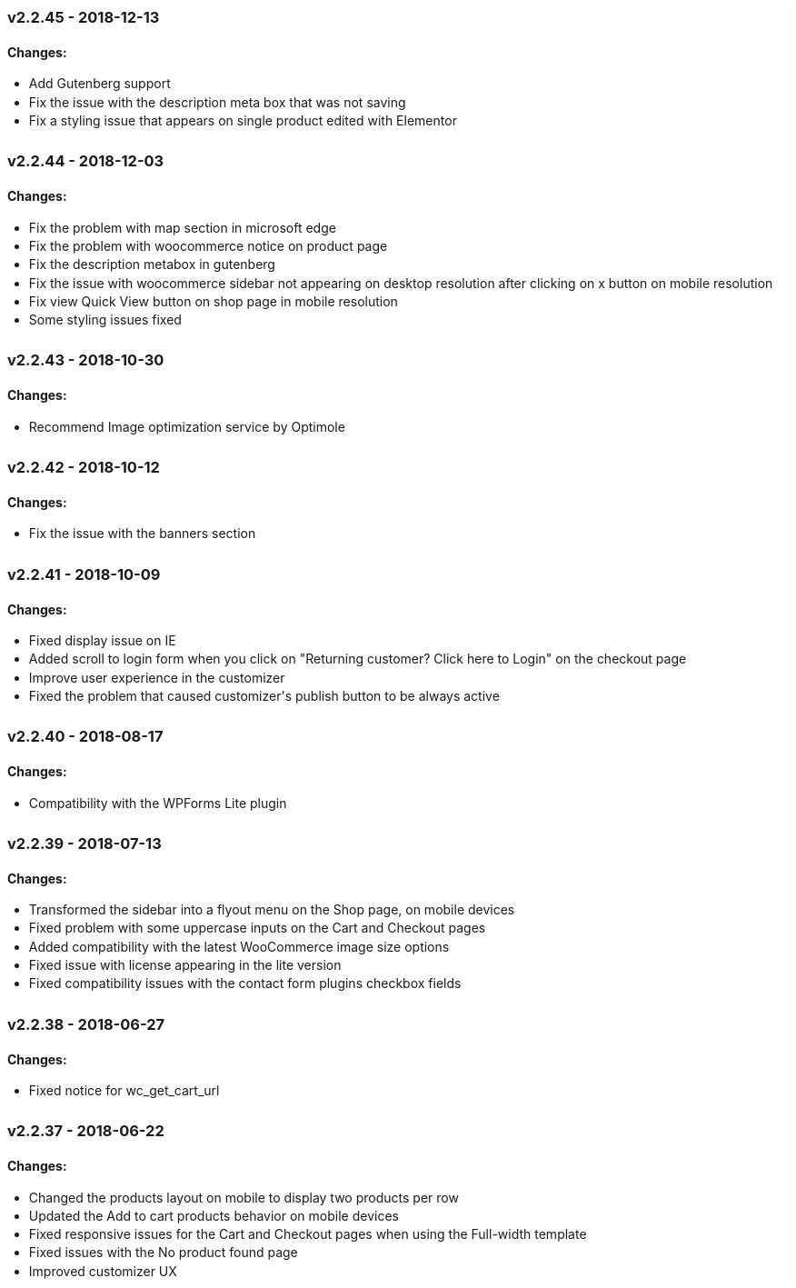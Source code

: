  ### v2.2.45 - 2018-12-13 
 **Changes:** 
 * Add Gutenberg support
* Fix the issue with the description meta box that was not saving  
* Fix a styling issue that appears on single product edited with Elementor
 
 ### v2.2.44 - 2018-12-03 
 **Changes:** 
 * Fix the problem with map section in microsoft edge
* Fix the problem with woocommerce notice on product page
* Fix the description metabox in gutenberg
* Fix the issue with woocommerce sidebar not appearing on desktop resolution after clicking on x button on mobile resolution
* Fix view Quick View button on shop page in mobile resolution
* Some styling issues fixed
 
 ### v2.2.43 - 2018-10-30 
 **Changes:** 
 * Recommend Image optimization service by Optimole
 
 ### v2.2.42 - 2018-10-12 
 **Changes:** 
 * Fix the issue with the banners section
 
 ### v2.2.41 - 2018-10-09 
 **Changes:** 
 * Fixed display issue on IE
* Added scroll to login form when you click on "Returning customer? Click here to Login" on the checkout page
* Improve user experience in the customizer
* Fixed the problem that caused customizer's publish button to be always active
 
 ### v2.2.40 - 2018-08-17 
 **Changes:** 
 * Compatibility with the WPForms Lite plugin
 
 ### v2.2.39 - 2018-07-13 
 **Changes:** 
 * Transformed the sidebar into a flyout menu on the Shop page, on mobile devices
* Fixed problem with some uppercase inputs on the Cart and Checkout pages
* Added compatibility with the latest WooCommerce image size options
* Fixed issue with license appearing in the lite version
* Fixed compatibility issues with the contact form plugins checkbox fields
 
 ### v2.2.38 - 2018-06-27 
 **Changes:** 
 * Fixed notice for wc_get_cart_url
 
 ### v2.2.37 - 2018-06-22 
 **Changes:** 
 * Changed the products layout on mobile to display two products per row
* Updated the Add to cart products behavior on mobile devices
* Fixed responsive issues for the Cart and Checkout pages when using the Full-width template
* Fixed issues with the No product found page
* Improved customizer UX
 